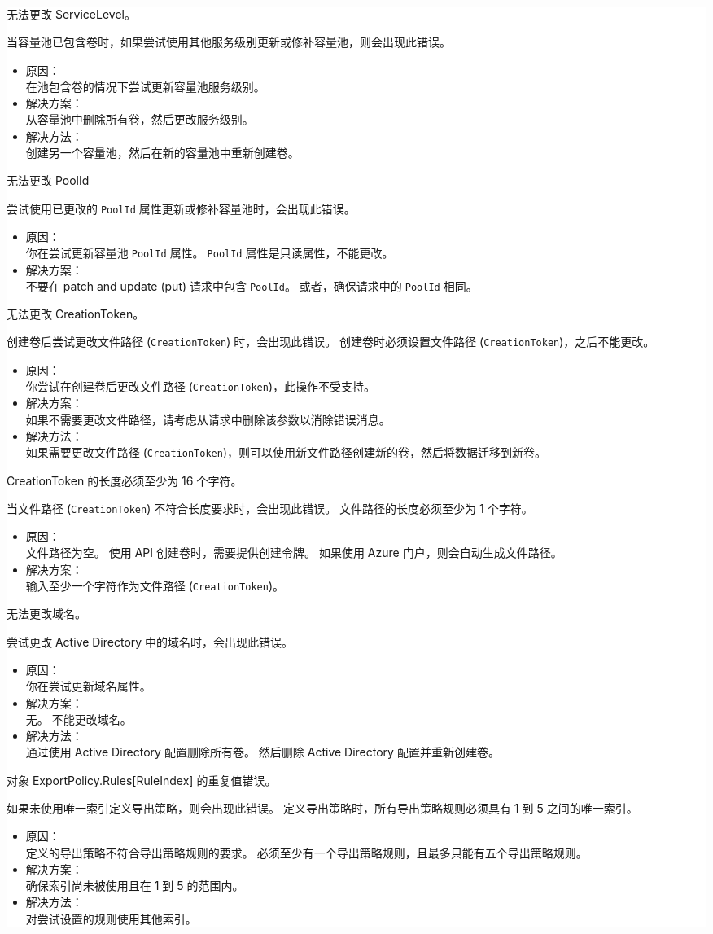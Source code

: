无法更改 ServiceLevel。  

当容量池已包含卷时，如果尝试使用其他服务级别更新或修补容量池，则会出现此错误。

* 原因：   
在池包含卷的情况下尝试更新容量池服务级别。
* 解决方案：   
从容量池中删除所有卷，然后更改服务级别。
* 解决方法：   
创建另一个容量池，然后在新的容量池中重新创建卷。

无法更改 PoolId  

尝试使用已更改的 `PoolId` 属性更新或修补容量池时，会出现此错误。

* 原因：   
你在尝试更新容量池 `PoolId` 属性。 `PoolId` 属性是只读属性，不能更改。
* 解决方案：   
不要在 patch and update (put) 请求中包含 `PoolId`。  或者，确保请求中的 `PoolId` 相同。

无法更改 CreationToken。

创建卷后尝试更改文件路径 (`CreationToken`) 时，会出现此错误。 创建卷时必须设置文件路径 (`CreationToken`)，之后不能更改。

* 原因：   
你尝试在创建卷后更改文件路径 (`CreationToken`)，此操作不受支持。 
* 解决方案：   
如果不需要更改文件路径，请考虑从请求中删除该参数以消除错误消息。
* 解决方法：   
如果需要更改文件路径 (`CreationToken`)，则可以使用新文件路径创建新的卷，然后将数据迁移到新卷。

CreationToken 的长度必须至少为 16 个字符。

当文件路径 (`CreationToken`) 不符合长度要求时，会出现此错误。 文件路径的长度必须至少为 1 个字符。

* 原因：   
文件路径为空。  使用 API 创建卷时，需要提供创建令牌。 如果使用 Azure 门户，则会自动生成文件路径。
* 解决方案：   
输入至少一个字符作为文件路径 (`CreationToken`)。

无法更改域名。

尝试更改 Active Directory 中的域名时，会出现此错误。

* 原因：   
你在尝试更新域名属性。
* 解决方案：    
无。 不能更改域名。
* 解决方法：   
通过使用 Active Directory 配置删除所有卷。 然后删除 Active Directory 配置并重新创建卷。

对象 ExportPolicy.Rules[RuleIndex] 的重复值错误。

如果未使用唯一索引定义导出策略，则会出现此错误。 定义导出策略时，所有导出策略规则必须具有 1 到 5 之间的唯一索引。

* 原因：   
定义的导出策略不符合导出策略规则的要求。 必须至少有一个导出策略规则，且最多只能有五个导出策略规则。
* 解决方案：   
确保索引尚未被使用且在 1 到 5 的范围内。
* 解决方法：   
对尝试设置的规则使用其他索引。
